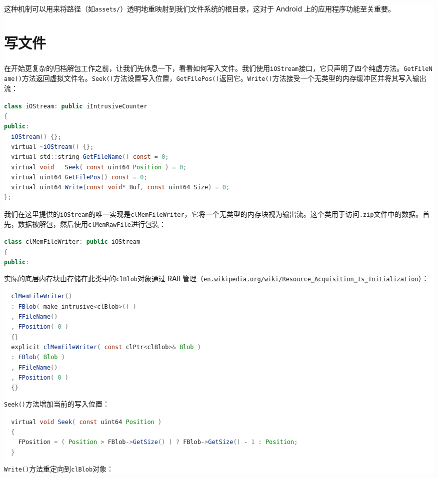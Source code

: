 这种机制可以用来将路径（如`assets/`）透明地重映射到我们文件系统的根目录，这对于 Android 上的应用程序功能至关重要。

# 写文件

在开始更复杂的归档解包工作之前，让我们先休息一下，看看如何写入文件。我们使用`iOStream`接口，它只声明了四个纯虚方法。`GetFileName()`方法返回虚拟文件名。`Seek()`方法设置写入位置，`GetFilePos()`返回它。`Write()`方法接受一个无类型的内存缓冲区并将其写入输出流：

```java
class iOStream: public iIntrusiveCounter
{
public:
  iOStream() {};
  virtual ~iOStream() {};
  virtual std::string GetFileName() const = 0;
  virtual void   Seek( const uint64 Position ) = 0;
  virtual uint64 GetFilePos() const = 0;
  virtual uint64 Write(const void* Buf, const uint64 Size) = 0;
};
```

我们在这里提供的`iOStream`的唯一实现是`clMemFileWriter`，它将一个无类型的内存块视为输出流。这个类用于访问`.zip`文件中的数据。首先，数据被解包，然后使用`clMemRawFile`进行包装：

```java
class clMemFileWriter: public iOStream
{
public:
```

实际的底层内存块由存储在此类中的`clBlob`对象通过 RAII 管理（[`en.wikipedia.org/wiki/Resource_Acquisition_Is_Initialization`](https://en.wikipedia.org/wiki/Resource_Acquisition_Is_Initialization)）：

```java
  clMemFileWriter()
  : FBlob( make_intrusive<clBlob>() )
  , FFileName()
  , FPosition( 0 )
  {}
  explicit clMemFileWriter( const clPtr<clBlob>& Blob )
  : FBlob( Blob )
  , FFileName()
  , FPosition( 0 )
  {}
```

`Seek()`方法增加当前的写入位置：

```java
  virtual void Seek( const uint64 Position )
  {
    FPosition = ( Position > FBlob->GetSize() ) ? FBlob->GetSize() - 1 : Position;
  }
```

`Write()`方法重定向到`clBlob`对象：
